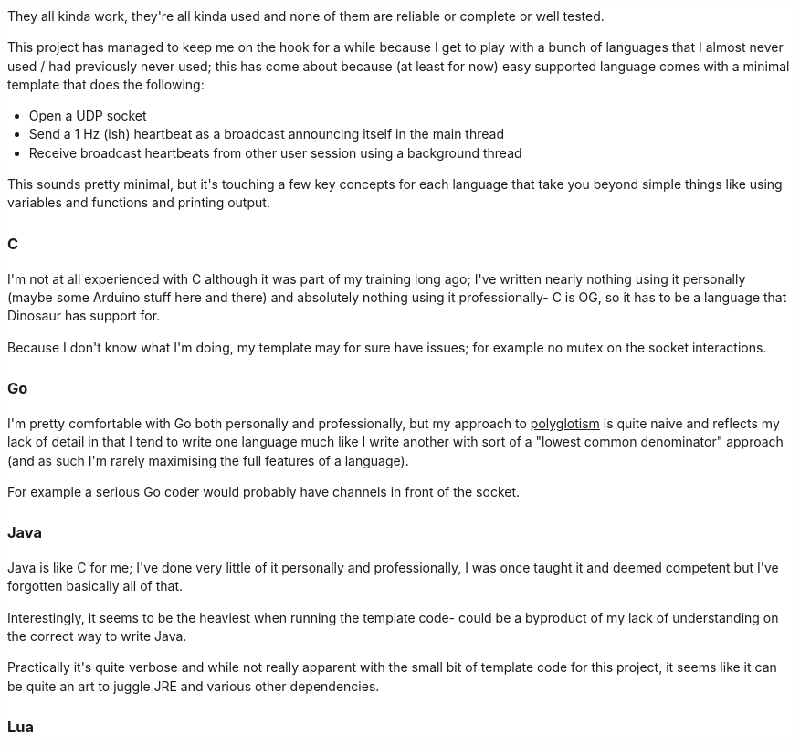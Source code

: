 They all kinda work, they're all kinda used and none of them are reliable or complete or well tested.

This project has managed to keep me on the hook for a while because I get to play with a bunch of languages that I almost never used / had
previously never used; this has come about because (at least for now) easy supported language comes with a minimal template that does the
following:

- Open a UDP socket
- Send a 1 Hz (ish) heartbeat as a broadcast announcing itself in the main thread
- Receive broadcast heartbeats from other user session using a background thread

This sounds pretty minimal, but it's touching a few key concepts for each language that take you beyond simple things like using variables
and functions and printing output.

### C

I'm not at all experienced with C although it was part of my training long ago; I've written nearly nothing using it personally (maybe some
Arduino stuff here and there) and absolutely nothing using it professionally- C is OG, so it has to be a language that Dinosaur has support
for.

Because I don't know what I'm doing, my template may for sure have issues; for example no mutex on the socket interactions.

### Go

I'm pretty comfortable with Go both personally and professionally, but my approach
to [polyglotism](https://en.wikipedia.org/wiki/Polyglot_(computing)) is quite naive and reflects my lack of detail in that I tend to
write one language much like I write another with sort of a "lowest common denominator" approach (and as such I'm rarely maximising the full
features of a language).

For example a serious Go coder would probably have channels in front of the socket.

### Java

Java is like C for me; I've done very little of it personally and professionally, I was once taught it and deemed competent but I've
forgotten basically all of that.

Interestingly, it seems to be the heaviest when running the template code- could be a byproduct of my lack of understanding on the correct
way to write Java.

Practically it's quite verbose and while not really apparent with the small bit of template code for this project, it seems like it can be
quite an art to juggle JRE and various other dependencies.

### Lua
